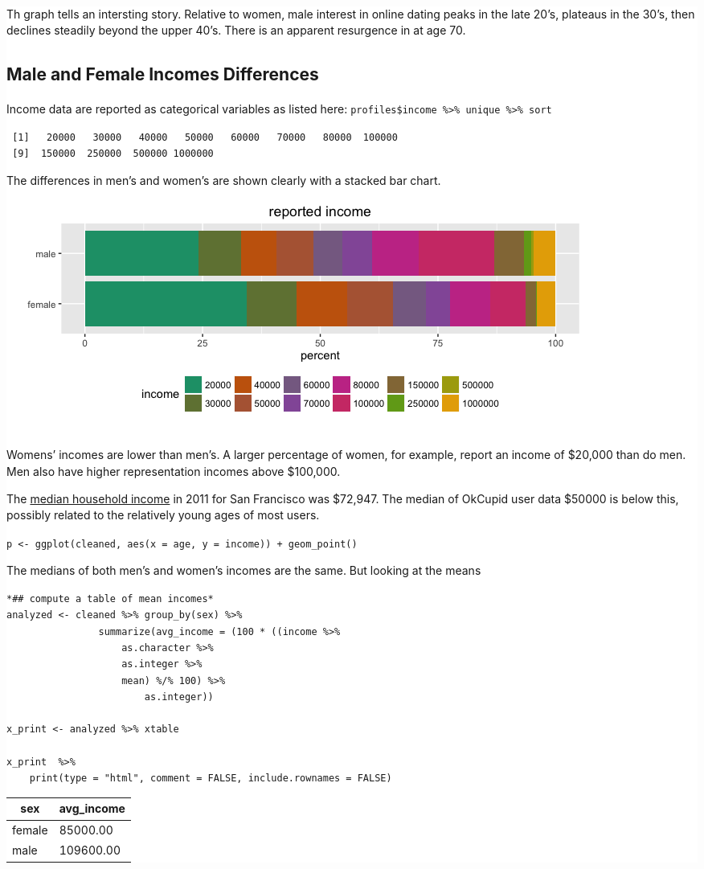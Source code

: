 Th graph tells an intersting story. Relative to women, male interest in online dating peaks in the late 20’s, plateaus in the 30’s, then declines steadily beyond the upper 40’s. There is an apparent resurgence in at age 70.

## Male and Female Incomes Differences

Income data are reported as categorical variables as listed here:
`profiles$income %>% unique %>% sort`

	 [1]   20000   30000   40000   50000   60000   70000   80000  100000
	 [9]  150000  250000  500000 1000000

The differences in men’s and women’s are shown clearly with a stacked bar chart.

![](../_resources/793e7c1364cab5751896a0106f8742d6.png)

Womens’ incomes are lower than men’s. A larger percentage of women, for example, report an income of $20,000 than do men. Men also have higher representation incomes above $100,000.

The [median household income](https://en.wikipedia.org/wiki/San_Francisco) in 2011 for San Francisco was $72,947. The median of OkCupid user data $50000 is below this, possibly related to the relatively young ages of most users.

`p <- ggplot(cleaned, aes(x = age, y = income)) + geom_point()`

The medians of both men’s and women’s incomes are the same. But looking at the means

	*## compute a table of mean incomes*
	analyzed <- cleaned %>% group_by(sex) %>%
	                summarize(avg_income = (100 * ((income %>%
	                    as.character %>%
	                    as.integer %>%
	                    mean) %/% 100) %>%
	                        as.integer))

	x_print <- analyzed %>% xtable

	x_print  %>%
	    print(type = "html", comment = FALSE, include.rownames = FALSE)

| sex | avg_income |
| --- | --- |
| female | 85000.00 |
| male | 109600.00 |
